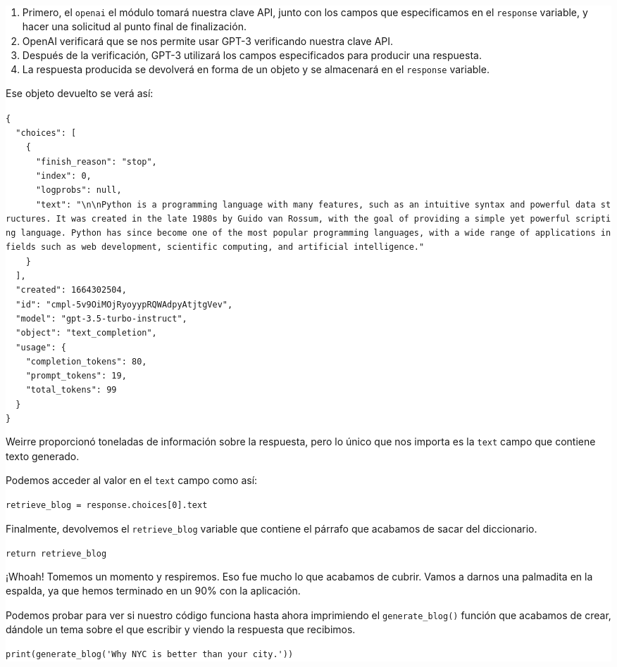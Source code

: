 1.  Primero, el `openai` el módulo tomará nuestra clave API, junto con los campos que especificamos en el `response` variable, y hacer una solicitud al punto final de finalización.
2.  OpenAI verificará que se nos permite usar GPT-3 verificando nuestra clave API.
3.  Después de la verificación, GPT-3 utilizará los campos especificados para producir una respuesta.
4.  La respuesta producida se devolverá en forma de un objeto y se almacenará en el `response` variable.

Ese objeto devuelto se verá así:

    {
      "choices": [
        {
          "finish_reason": "stop",
          "index": 0,
          "logprobs": null,
          "text": "\n\nPython is a programming language with many features, such as an intuitive syntax and powerful data structures. It was created in the late 1980s by Guido van Rossum, with the goal of providing a simple yet powerful scripting language. Python has since become one of the most popular programming languages, with a wide range of applications in fields such as web development, scientific computing, and artificial intelligence."
        }
      ],
      "created": 1664302504,
      "id": "cmpl-5v9OiMOjRyoyypRQWAdpyAtjtgVev",
      "model": "gpt-3.5-turbo-instruct",
      "object": "text_completion",
      "usage": {
        "completion_tokens": 80,
        "prompt_tokens": 19,
        "total_tokens": 99
      }
    }
    

Weirre proporcionó toneladas de información sobre la respuesta, pero lo único que nos importa es la `text` campo que contiene texto generado.

Podemos acceder al valor en el `text` campo como así:

    retrieve_blog = response.choices[0].text
    

Finalmente, devolvemos el `retrieve_blog` variable que contiene el párrafo que acabamos de sacar del diccionario.

    return retrieve_blog
    

¡Whoah! Tomemos un momento y respiremos. Eso fue mucho lo que acabamos de cubrir. Vamos a darnos una palmadita en la espalda, ya que hemos terminado en un 90% con la aplicación.

Podemos probar para ver si nuestro código funciona hasta ahora imprimiendo el `generate_blog()` función que acabamos de crear, dándole un tema sobre el que escribir y viendo la respuesta que recibimos.

    print(generate_blog('Why NYC is better than your city.'))
    